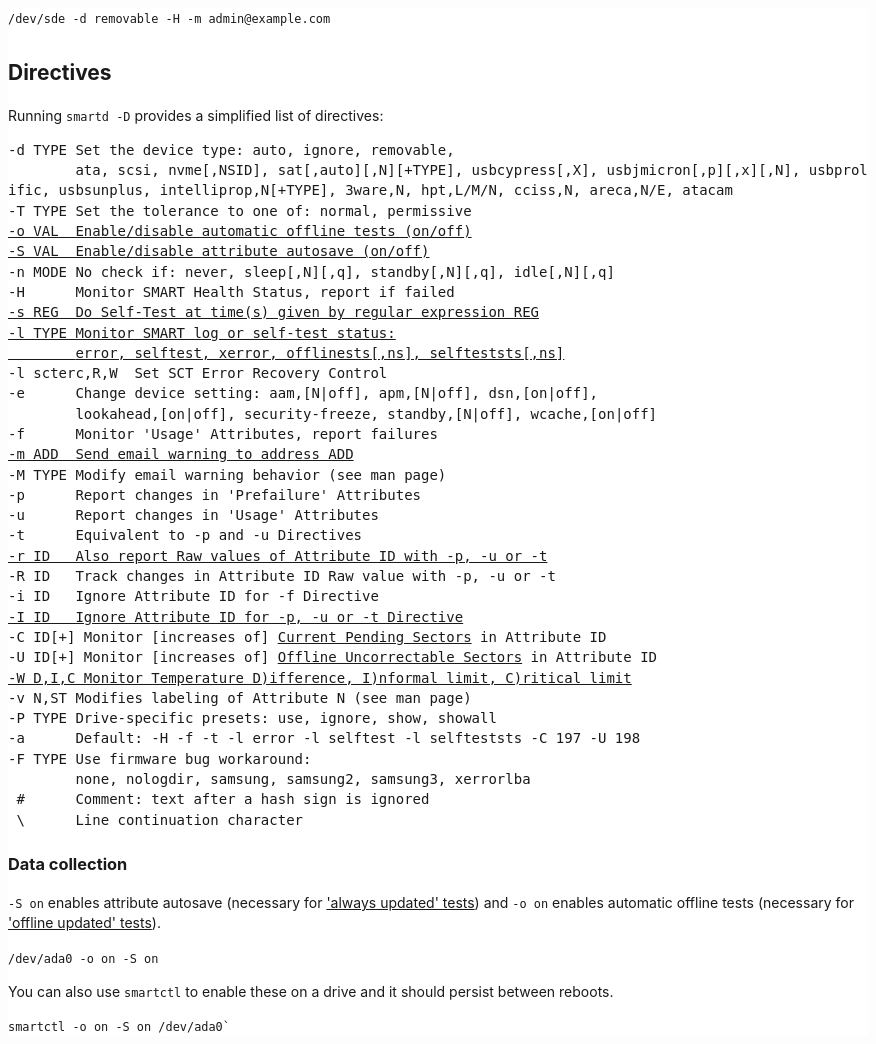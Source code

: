 ```txt
/dev/sde -d removable -H -m admin@example.com
```

## Directives
Running `smartd -D` provides a simplified list of directives:
<pre>
-d TYPE Set the device type: auto, ignore, removable,
        ata, scsi, nvme[,NSID], sat[,auto][,N][+TYPE], usbcypress[,X], usbjmicron[,p][,x][,N], usbprolific, usbsunplus, intelliprop,N[+TYPE], 3ware,N, hpt,L/M/N, cciss,N, areca,N/E, atacam
-T TYPE Set the tolerance to one of: normal, permissive
<a href="#data-collection">-o VAL  Enable/disable automatic offline tests (on/off)
-S VAL  Enable/disable attribute autosave (on/off)</a>
-n MODE No check if: never, sleep[,N][,q], standby[,N][,q], idle[,N][,q]
-H      Monitor SMART Health Status, report if failed
<a href="#test-scheduling">-s REG  Do Self-Test at time(s) given by regular expression REG</a>
<a href="#log-errors">-l TYPE Monitor SMART log or self-test status:
        error, selftest, xerror, offlinests[,ns], selfteststs[,ns]</a>
-l scterc,R,W  Set SCT Error Recovery Control
-e      Change device setting: aam,[N|off], apm,[N|off], dsn,[on|off],
        lookahead,[on|off], security-freeze, standby,[N|off], wcache,[on|off]
-f      Monitor 'Usage' Attributes, report failures
<a href="#mail-alerts">-m ADD  Send email warning to address ADD</a>
-M TYPE Modify email warning behavior (see man page)
-p      Report changes in 'Prefailure' Attributes
-u      Report changes in 'Usage' Attributes
-t      Equivalent to -p and -u Directives
<a href="#raw-values">-r ID   Also report Raw values of Attribute ID with -p, -u or -t</a>
-R ID   Track changes in Attribute ID Raw value with -p, -u or -t
-i ID   Ignore Attribute ID for -f Directive
<a href="#ignore">-I ID   Ignore Attribute ID for -p, -u or -t Directive</a>
-C ID[+] Monitor [increases of] <a href="#current-pending-sectors">Current Pending Sectors</a> in Attribute ID
-U ID[+] Monitor [increases of] <a href="#offline-uncorrectable-sectors">Offline Uncorrectable Sectors</a> in Attribute ID
<a href="#temperature">-W D,I,C Monitor Temperature D)ifference, I)nformal limit, C)ritical limit</a>
-v N,ST Modifies labeling of Attribute N (see man page)
-P TYPE Drive-specific presets: use, ignore, show, showall
-a      Default: -H -f -t -l error -l selftest -l selfteststs -C 197 -U 198
-F TYPE Use firmware bug workaround:
        none, nologdir, samsung, samsung2, samsung3, xerrorlba
 #      Comment: text after a hash sign is ignored
 \      Line continuation character
</pre>

### Data collection
`-S on` enables attribute autosave (necessary for ['always updated' tests](/posts/disk-monitoring-with-smartctl/#updated)) and `-o on` enables automatic offline tests (necessary for ['offline updated' tests](/posts/disk-monitoring-with-smartctl/#updated)).
```shell
/dev/ada0 -o on -S on
```
You can also use `smartctl` to enable these on a drive and it should persist between reboots.
```shell
smartctl -o on -S on /dev/ada0`
```
